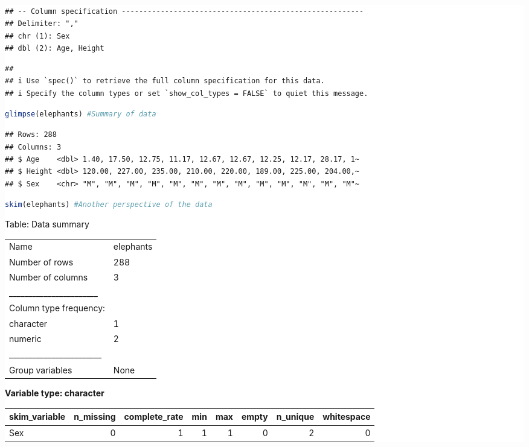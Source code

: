 ```
## -- Column specification --------------------------------------------------------
## Delimiter: ","
## chr (1): Sex
## dbl (2): Age, Height
```

```
## 
## i Use `spec()` to retrieve the full column specification for this data.
## i Specify the column types or set `show_col_types = FALSE` to quiet this message.
```


```r
glimpse(elephants) #Summary of data
```

```
## Rows: 288
## Columns: 3
## $ Age    <dbl> 1.40, 17.50, 12.75, 11.17, 12.67, 12.67, 12.25, 12.17, 28.17, 1~
## $ Height <dbl> 120.00, 227.00, 235.00, 210.00, 220.00, 189.00, 225.00, 204.00,~
## $ Sex    <chr> "M", "M", "M", "M", "M", "M", "M", "M", "M", "M", "M", "M", "M"~
```


```r
skim(elephants) #Another perspective of the data
```


Table: Data summary

|                         |          |
|:------------------------|:---------|
|Name                     |elephants |
|Number of rows           |288       |
|Number of columns        |3         |
|_______________________  |          |
|Column type frequency:   |          |
|character                |1         |
|numeric                  |2         |
|________________________ |          |
|Group variables          |None      |


**Variable type: character**

|skim_variable | n_missing| complete_rate| min| max| empty| n_unique| whitespace|
|:-------------|---------:|-------------:|---:|---:|-----:|--------:|----------:|
|Sex           |         0|             1|   1|   1|     0|        2|          0|
